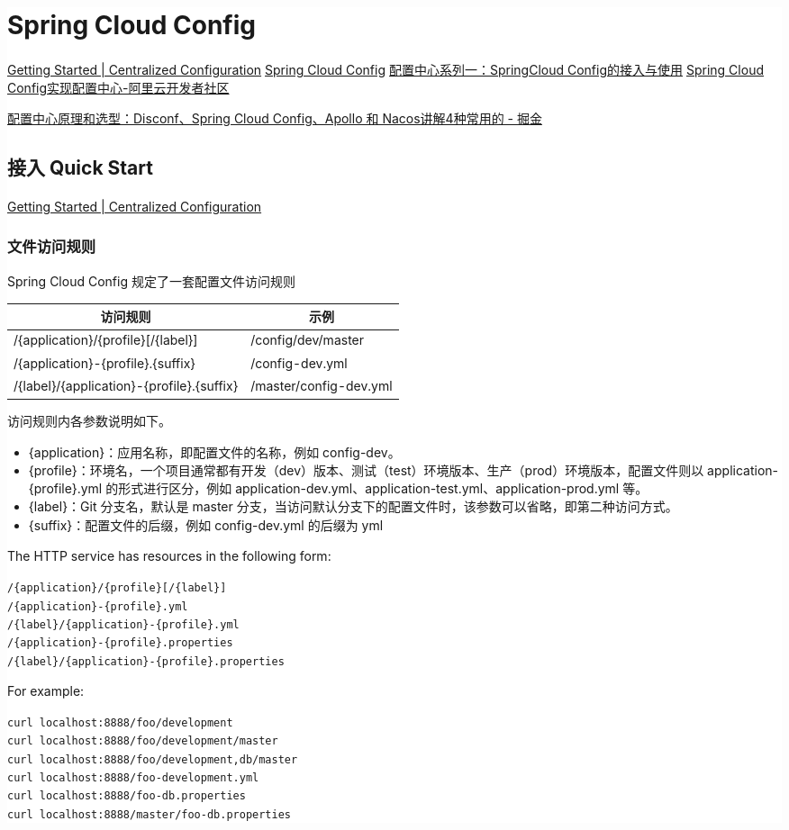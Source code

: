 # Spring Cloud Config

[Getting Started | Centralized Configuration](https://spring.io/guides/gs/centralized-configuration)
[Spring Cloud Config](https://docs.spring.io/spring-cloud-config/docs/current/reference/html)
[配置中心系列一：SpringCloud Config的接入与使用](https://blog.csdn.net/qq_44625080/article/details/127141678)
[Spring Cloud Config实现配置中心-阿里云开发者社区](https://developer.aliyun.com/article/1216293)

[配置中心原理和选型：Disconf、Spring Cloud Config、Apollo 和 Nacos讲解4种常用的 - 掘金](https://juejin.cn/post/7072302179008610317)

## 接入 Quick Start

[Getting Started | Centralized Configuration](https://spring.io/guides/gs/centralized-configuration)

### 文件访问规则

Spring Cloud Config 规定了一套配置文件访问规则

| 访问规则                                   | 示例                      |
|-------------------------------------------|-------------------------|
| /{application}/{profile}[/{label}]        | /config/dev/master      |
| /{application}-{profile}.{suffix}         | /config-dev.yml         |
| /{label}/{application}-{profile}.{suffix} | /master/config-dev.yml  |

访问规则内各参数说明如下。

* {application}：应用名称，即配置文件的名称，例如 config-dev。
* {profile}：环境名，一个项目通常都有开发（dev）版本、测试（test）环境版本、生产（prod）环境版本，配置文件则以 application-{profile}.yml 的形式进行区分，例如 application-dev.yml、application-test.yml、application-prod.yml 等。
* {label}：Git 分支名，默认是 master 分支，当访问默认分支下的配置文件时，该参数可以省略，即第二种访问方式。
* {suffix}：配置文件的后缀，例如 config-dev.yml 的后缀为 yml

The HTTP service has resources in the following form:

```sh
/{application}/{profile}[/{label}]
/{application}-{profile}.yml
/{label}/{application}-{profile}.yml
/{application}-{profile}.properties
/{label}/{application}-{profile}.properties
```

For example:

```sh
curl localhost:8888/foo/development
curl localhost:8888/foo/development/master
curl localhost:8888/foo/development,db/master
curl localhost:8888/foo-development.yml
curl localhost:8888/foo-db.properties
curl localhost:8888/master/foo-db.properties
```
